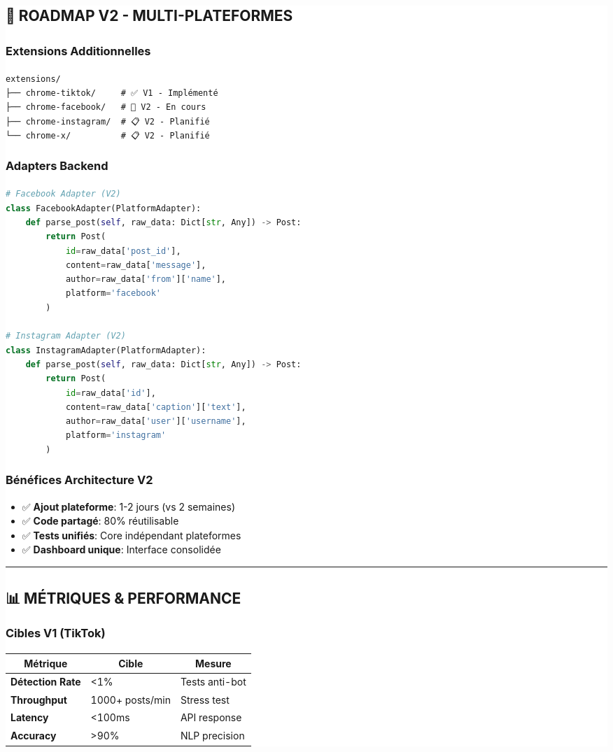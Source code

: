 
## 🚀 **ROADMAP V2 - MULTI-PLATEFORMES**

### **Extensions Additionnelles**
```
extensions/
├── chrome-tiktok/     # ✅ V1 - Implémenté
├── chrome-facebook/   # 🔄 V2 - En cours
├── chrome-instagram/  # 📋 V2 - Planifié  
└── chrome-x/          # 📋 V2 - Planifié
```

### **Adapters Backend**
```python
# Facebook Adapter (V2)
class FacebookAdapter(PlatformAdapter):
    def parse_post(self, raw_data: Dict[str, Any]) -> Post:
        return Post(
            id=raw_data['post_id'],
            content=raw_data['message'],
            author=raw_data['from']['name'],
            platform='facebook'
        )

# Instagram Adapter (V2)  
class InstagramAdapter(PlatformAdapter):
    def parse_post(self, raw_data: Dict[str, Any]) -> Post:
        return Post(
            id=raw_data['id'],
            content=raw_data['caption']['text'],
            author=raw_data['user']['username'],
            platform='instagram'
        )
```

### **Bénéfices Architecture V2**
- ✅ **Ajout plateforme**: 1-2 jours (vs 2 semaines)
- ✅ **Code partagé**: 80% réutilisable
- ✅ **Tests unifiés**: Core indépendant plateformes
- ✅ **Dashboard unique**: Interface consolidée

---

## 📊 **MÉTRIQUES & PERFORMANCE**

### **Cibles V1 (TikTok)**
| Métrique | Cible | Mesure |
|----------|-------|--------|
| **Détection Rate** | <1% | Tests anti-bot |
| **Throughput** | 1000+ posts/min | Stress test |
| **Latency** | <100ms | API response |
| **Accuracy** | >90% | NLP precision |
